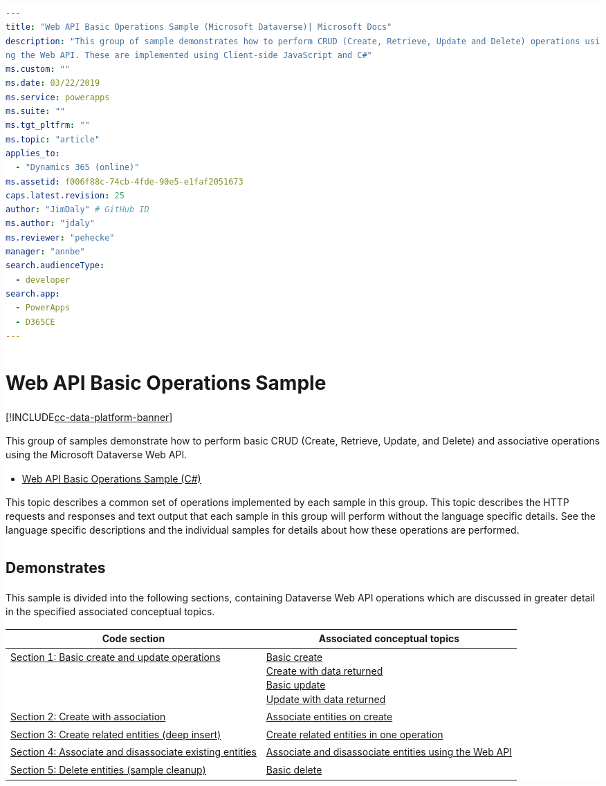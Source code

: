 ```yaml
---
title: "Web API Basic Operations Sample (Microsoft Dataverse)| Microsoft Docs"
description: "This group of sample demonstrates how to perform CRUD (Create, Retrieve, Update and Delete) operations using the Web API. These are implemented using Client-side JavaScript and C#"
ms.custom: ""
ms.date: 03/22/2019
ms.service: powerapps
ms.suite: ""
ms.tgt_pltfrm: ""
ms.topic: "article"
applies_to: 
  - "Dynamics 365 (online)"
ms.assetid: f006f88c-74cb-4fde-90e5-e1faf2051673
caps.latest.revision: 25
author: "JimDaly" # GitHub ID
ms.author: "jdaly"
ms.reviewer: "pehecke"
manager: "annbe"
search.audienceType: 
  - developer
search.app: 
  - PowerApps
  - D365CE
---
```

# Web API Basic Operations Sample

[!INCLUDE[cc-data-platform-banner](../../../includes/cc-data-platform-banner.md)]

This group of samples demonstrate how to perform basic CRUD (Create, Retrieve, Update, and Delete) and associative operations using the Microsoft Dataverse Web API.  
  
-   [Web API Basic Operations Sample (C#)](samples/cdswebapiservice-basic-operations.md)  
  
 This topic describes a common set of operations implemented by each sample in this group. This topic describes the HTTP requests and responses and text output that each sample in this group will perform without the language specific details. See the language specific descriptions and the individual samples for details about how these operations are performed.  
  
<a name="bkmk_demonstrates"></a>  
 
## Demonstrates  

This sample is divided into the following sections, containing Dataverse Web API operations which are discussed in greater detail in the specified associated conceptual topics.  
  
|Code section|Associated conceptual topics|  
|------------------|----------------------------------|  
|[Section 1: Basic create and update operations](#bkmk_section1)|[Basic create](create-entity-web-api.md#bkmk_basicCreate) <br /> [Create with data returned](create-entity-web-api.md#bkmk_createWithDataReturned) <br /> [Basic update](update-delete-entities-using-web-api.md#bkmk_update) <br /> [Update with data returned](update-delete-entities-using-web-api.md#bkmk_updateWithDataReturned)|  
|[Section 2: Create with association](#bkmk_section2)|[Associate entities on create](associate-disassociate-entities-using-web-api.md#bkmk_Associateentitiesoncreate)|  
|[Section 3: Create related entities (deep insert)](#bkmk_section3)|[Create related entities in one operation](create-entity-web-api.md#bkmk_CreateRelated)|  
|[Section 4: Associate and disassociate existing entities](#bkmk_section4)|[Associate and disassociate entities using the Web API](associate-disassociate-entities-using-web-api.md)|  
|[Section 5: Delete entities (sample cleanup)](#bkmk_section5)|[Basic delete](update-delete-entities-using-web-api.md#bkmk_delete)|  
  